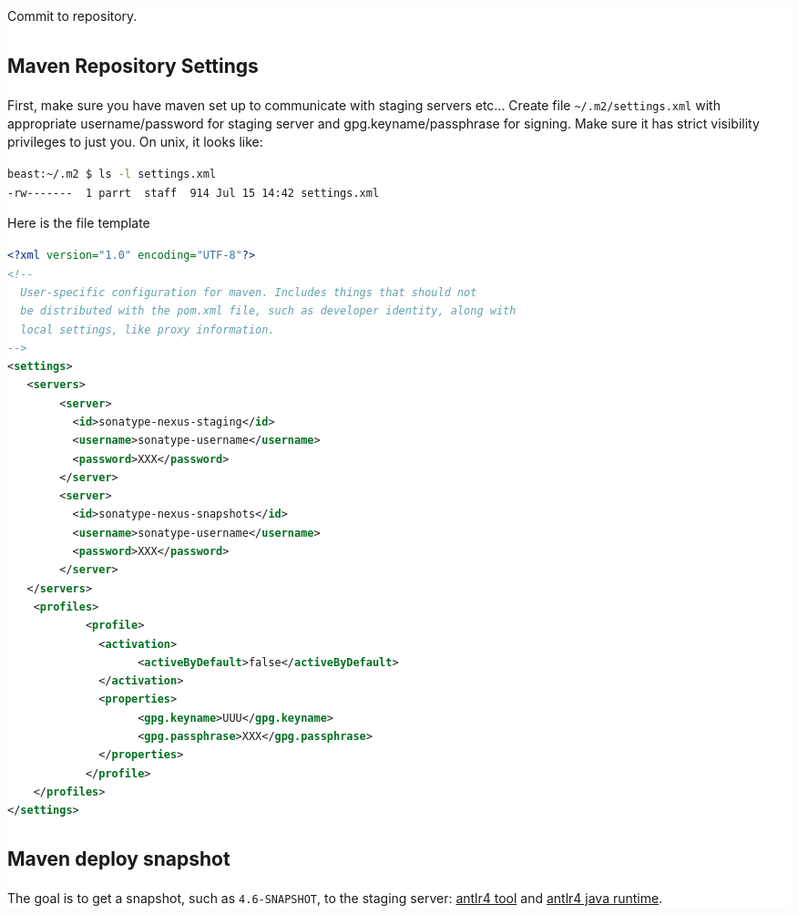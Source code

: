 Commit to repository.

## Maven Repository Settings

First, make sure you have maven set up to communicate with staging servers etc...  Create file `~/.m2/settings.xml` with appropriate username/password for staging server and gpg.keyname/passphrase for signing. Make sure it has strict visibility privileges to just you. On unix, it looks like:

```bash
beast:~/.m2 $ ls -l settings.xml 
-rw-------  1 parrt  staff  914 Jul 15 14:42 settings.xml
```

Here is the file template

```xml
<?xml version="1.0" encoding="UTF-8"?>
<!--
  User-specific configuration for maven. Includes things that should not
  be distributed with the pom.xml file, such as developer identity, along with
  local settings, like proxy information.
-->
<settings>
   <servers>
        <server>
          <id>sonatype-nexus-staging</id>
          <username>sonatype-username</username>
          <password>XXX</password>
        </server>
        <server>
          <id>sonatype-nexus-snapshots</id>
          <username>sonatype-username</username>
          <password>XXX</password>
        </server>
   </servers>
    <profiles>
            <profile>
              <activation>
                    <activeByDefault>false</activeByDefault>
              </activation>
              <properties>
                    <gpg.keyname>UUU</gpg.keyname>
                    <gpg.passphrase>XXX</gpg.passphrase>
              </properties>
            </profile>
    </profiles>
</settings>
```

## Maven deploy snapshot

The goal is to get a snapshot, such as `4.6-SNAPSHOT`, to the staging server: [antlr4 tool](https://oss.sonatype.org/content/repositories/snapshots/org/antlr/antlr4) and [antlr4 java runtime](https://oss.sonatype.org/content/repositories/snapshots/org/antlr/antlr4-runtime).
